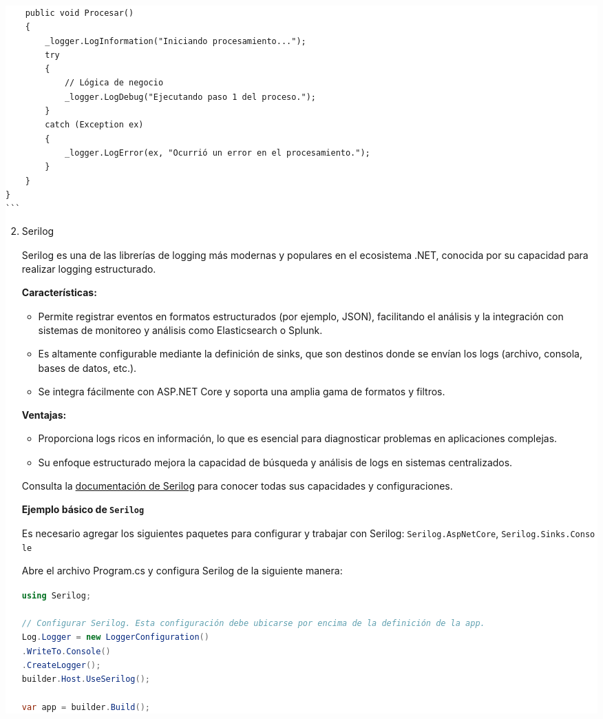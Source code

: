         public void Procesar()
        {
            _logger.LogInformation("Iniciando procesamiento...");
            try
            {
                // Lógica de negocio
                _logger.LogDebug("Ejecutando paso 1 del proceso.");
            }
            catch (Exception ex)
            {
                _logger.LogError(ex, "Ocurrió un error en el procesamiento.");
            }
        }
    }
    ```

2. Serilog

    Serilog es una de las librerías de logging más modernas y populares en el ecosistema .NET, conocida por su capacidad para realizar logging estructurado.

    **Características:**

    - Permite registrar eventos en formatos estructurados (por ejemplo, JSON), facilitando el análisis y la integración con sistemas de monitoreo y análisis como Elasticsearch o Splunk.
    
    - Es altamente configurable mediante la definición de sinks, que son destinos donde se envían los logs (archivo, consola, bases de datos, etc.).
    
    - Se integra fácilmente con ASP.NET Core y soporta una amplia gama de formatos y filtros.
    
    **Ventajas:**
    - Proporciona logs ricos en información, lo que es esencial para diagnosticar problemas en aplicaciones complejas.
    
    - Su enfoque estructurado mejora la capacidad de búsqueda y análisis de logs en sistemas centralizados.
    
    Consulta la [documentación de Serilog](https://serilog.net/) para conocer todas sus capacidades y configuraciones.

    **Ejemplo básico de `Serilog`**

    Es necesario agregar los siguientes paquetes para configurar y trabajar con Serilog: `Serilog.AspNetCore`, `Serilog.Sinks.Console`

    Abre el archivo Program.cs y configura Serilog de la siguiente manera:

    ```csharp
    using Serilog;

    // Configurar Serilog. Esta configuración debe ubicarse por encima de la definición de la app.
    Log.Logger = new LoggerConfiguration()
    .WriteTo.Console()
    .CreateLogger();
    builder.Host.UseSerilog();

    var app = builder.Build();
    ```
